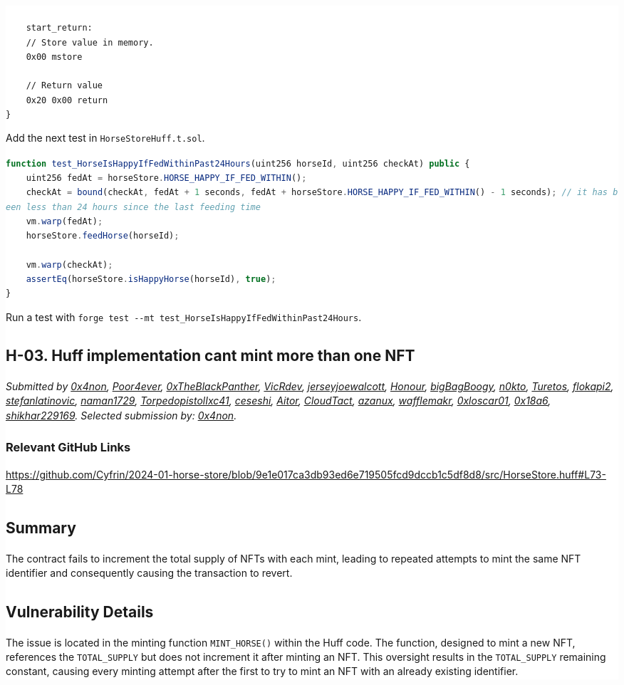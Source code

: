 ```diff

    start_return:
    // Store value in memory.
    0x00 mstore

    // Return value
    0x20 0x00 return
}
```

Add the next test in `HorseStoreHuff.t.sol`.

```javascript
function test_HorseIsHappyIfFedWithinPast24Hours(uint256 horseId, uint256 checkAt) public {
    uint256 fedAt = horseStore.HORSE_HAPPY_IF_FED_WITHIN();
    checkAt = bound(checkAt, fedAt + 1 seconds, fedAt + horseStore.HORSE_HAPPY_IF_FED_WITHIN() - 1 seconds); // it has been less than 24 hours since the last feeding time
    vm.warp(fedAt);
    horseStore.feedHorse(horseId);
    
    vm.warp(checkAt);
    assertEq(horseStore.isHappyHorse(horseId), true);
}
```

Run a test with `forge test --mt test_HorseIsHappyIfFedWithinPast24Hours`.
## <a id='H-03'></a>H-03. Huff implementation cant mint more than one NFT

_Submitted by [0x4non](/profile/clk3udrho0004mb08dm6y7y17), [Poor4ever](/profile/clqed8yto0000xs7svdgqz0cs), [0xTheBlackPanther](/profile/clnca1ftl0000lf08bfytq099), [VicRdev](/profile/clpbjipom001uxpj2hued91zg), [jerseyjoewalcott](/profile/clnueldbf000lky08h4g3kjx4), [Honour](/profile/clrc98bu4000011oz4po0q5dd), [bigBagBoogy](/profile/clk4a6w3s000wmr08ea0okpuz), [n0kto](/profile/clm0jkw6w0000jv08gaj4hof4), [Turetos](/profile/clof0okll002ila08y4of251r), [flokapi2](/profile/clq707ku40000yzp9blkwbqkc), [stefanlatinovic](/profile/clpbb43ek0014aevzt4shbvx2), [naman1729](/profile/clk41lnhu005wla08y1k4zaom), [TorpedopistolIxc41](/profile/clk5ki3ah0000jq08yaeho8g7), [ceseshi](/profile/cln8zm3hz000gmf08kqdt7i5b), [Aitor](/profile/clk44j5cn000wl908r2o0n9w5), [CloudTact](/profile/clriba5t60000szv0zi8a6o4c), [azanux](/profile/clk45q9ry0000l5080kf923kw), [wafflemakr](/profile/clmm1t0210000mi08hak3ir5r), [0xloscar01](/profile/cllgowxgy0002la08qi9bhab4), [0x18a6](/profile/clrfli8sn00007xk2xgi0xg2l), [shikhar229169](/profile/clk3yh639002emf08ywok1hzf). Selected submission by: [0x4non](/profile/clk3udrho0004mb08dm6y7y17)._      
				
### Relevant GitHub Links
	
https://github.com/Cyfrin/2024-01-horse-store/blob/9e1e017ca3db93ed6e719505fcd9dccb1c5df8d8/src/HorseStore.huff#L73-L78

## Summary
The contract fails to increment the total supply of NFTs with each mint, leading to repeated attempts to mint the same NFT identifier and consequently causing the transaction to revert.

## Vulnerability Details
The issue is located in the minting function `MINT_HORSE()` within the Huff code. The function, designed to mint a new NFT, references the `TOTAL_SUPPLY` but does not increment it after minting an NFT. This oversight results in the `TOTAL_SUPPLY` remaining constant, causing every minting attempt after the first to try to mint an NFT with an already existing identifier. 
